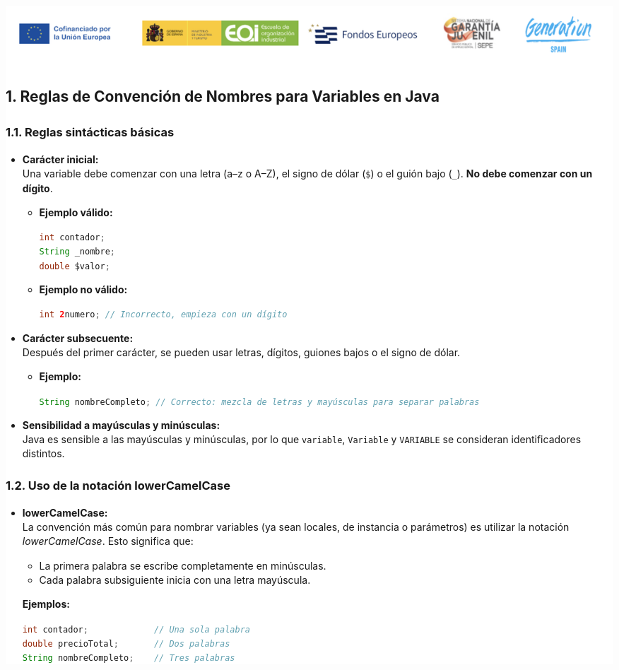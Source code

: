 <p align="center">
  <img src="../images/banner_eoi.png" width="100%" />
</p>

## 1. Reglas de Convención de Nombres para Variables en Java

### 1.1. Reglas sintácticas básicas

- **Carácter inicial:**  
  Una variable debe comenzar con una letra (a–z o A–Z), el signo de dólar (`$`) o el guión bajo (`_`). **No debe comenzar con un dígito**.  
  - **Ejemplo válido:**  
    ```java
    int contador;
    String _nombre;
    double $valor;
    ```
  - **Ejemplo no válido:**  
    ```java
    int 2numero; // Incorrecto, empieza con un dígito
    ```

- **Carácter subsecuente:**  
  Después del primer carácter, se pueden usar letras, dígitos, guiones bajos o el signo de dólar.  
  - **Ejemplo:**  
    ```java
    String nombreCompleto; // Correcto: mezcla de letras y mayúsculas para separar palabras
    ```

- **Sensibilidad a mayúsculas y minúsculas:**  
  Java es sensible a las mayúsculas y minúsculas, por lo que `variable`, `Variable` y `VARIABLE` se consideran identificadores distintos.

### 1.2. Uso de la notación lowerCamelCase

- **lowerCamelCase:**  
  La convención más común para nombrar variables (ya sean locales, de instancia o parámetros) es utilizar la notación *lowerCamelCase*. Esto significa que:  
  - La primera palabra se escribe completamente en minúsculas.  
  - Cada palabra subsiguiente inicia con una letra mayúscula.
  
  **Ejemplos:**
  ```java
  int contador;             // Una sola palabra
  double precioTotal;       // Dos palabras
  String nombreCompleto;    // Tres palabras
  ```
